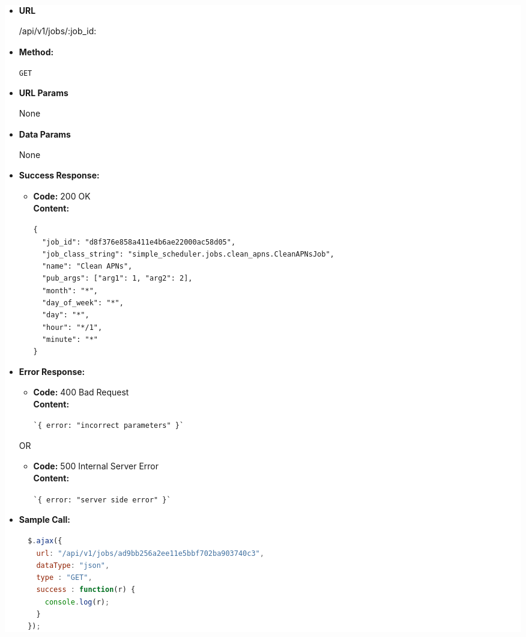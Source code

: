 * **URL**

  /api/v1/jobs/:job_id:

* **Method:**

  `GET`
  
*  **URL Params**

   None

* **Data Params**

   None

* **Success Response:**

  * **Code:** 200 OK <br />
    **Content:** 

        {
          "job_id": "d8f376e858a411e4b6ae22000ac58d05",
          "job_class_string": "simple_scheduler.jobs.clean_apns.CleanAPNsJob",
          "name": "Clean APNs",
          "pub_args": ["arg1": 1, "arg2": 2],
          "month": "*",
          "day_of_week": "*",
          "day": "*",
          "hour": "*/1",
          "minute": "*"
        }
    
* **Error Response:**

  * **Code:** 400 Bad Request <br />
    **Content:** 
    
        `{ error: "incorrect parameters" }`

  OR

  * **Code:** 500 Internal Server Error <br />
    **Content:** 
    
        `{ error: "server side error" }`

* **Sample Call:**

  ```javascript
    $.ajax({
      url: "/api/v1/jobs/ad9bb256a2ee11e5bbf702ba903740c3",
      dataType: "json",
      type : "GET",
      success : function(r) {
        console.log(r);
      }
    });
  ```
  